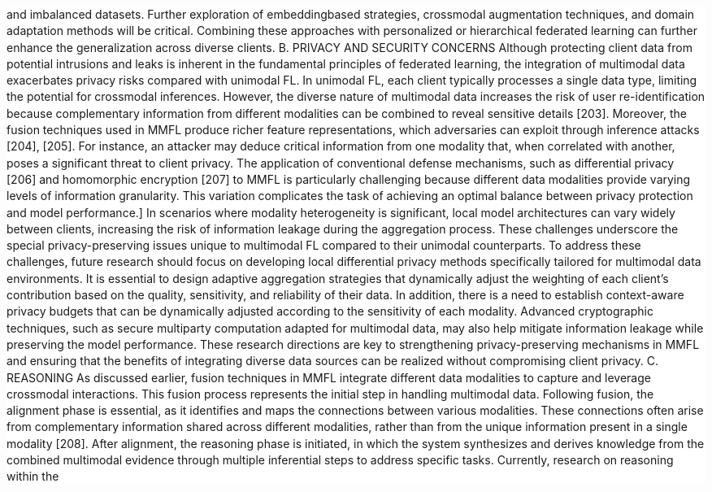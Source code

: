 and imbalanced datasets. Further exploration of embeddingbased strategies, crossmodal augmentation techniques, and
domain adaptation methods will be critical. Combining
these approaches with personalized or hierarchical federated
learning can further enhance the generalization across diverse
clients.
B. PRIVACY AND SECURITY CONCERNS
Although protecting client data from potential intrusions and
leaks is inherent in the fundamental principles of federated
learning, the integration of multimodal data exacerbates
privacy risks compared with unimodal FL. In unimodal
FL, each client typically processes a single data type,
limiting the potential for crossmodal inferences. However,
the diverse nature of multimodal data increases the risk
of user re-identification because complementary information
from different modalities can be combined to reveal sensitive
details [203]. Moreover, the fusion techniques used in MMFL
produce richer feature representations, which adversaries can
exploit through inference attacks [204], [205]. For instance,
an attacker may deduce critical information from one modality that, when correlated with another, poses a significant
threat to client privacy. The application of conventional
defense mechanisms, such as differential privacy [206] and
homomorphic encryption [207] to MMFL is particularly
challenging because different data modalities provide varying
levels of information granularity. This variation complicates the task of achieving an optimal balance between
privacy protection and model performance.] In scenarios
where modality heterogeneity is significant, local model
architectures can vary widely between clients, increasing the
risk of information leakage during the aggregation process.
These challenges underscore the special privacy-preserving
issues unique to multimodal FL compared to their unimodal
counterparts.
To address these challenges, future research should focus
on developing local differential privacy methods specifically
tailored for multimodal data environments. It is essential
to design adaptive aggregation strategies that dynamically
adjust the weighting of each client’s contribution based
on the quality, sensitivity, and reliability of their data. In
addition, there is a need to establish context-aware privacy
budgets that can be dynamically adjusted according to the
sensitivity of each modality. Advanced cryptographic techniques, such as secure multiparty computation adapted for
multimodal data, may also help mitigate information leakage
while preserving the model performance. These research
directions are key to strengthening privacy-preserving mechanisms in MMFL and ensuring that the benefits of integrating
diverse data sources can be realized without compromising
client privacy.
C. REASONING
As discussed earlier, fusion techniques in MMFL integrate
different data modalities to capture and leverage crossmodal interactions. This fusion process represents the initial
step in handling multimodal data. Following fusion, the
alignment phase is essential, as it identifies and maps the
connections between various modalities. These connections
often arise from complementary information shared across
different modalities, rather than from the unique information
present in a single modality [208]. After alignment, the
reasoning phase is initiated, in which the system synthesizes
and derives knowledge from the combined multimodal
evidence through multiple inferential steps to address specific tasks. Currently, research on reasoning within the